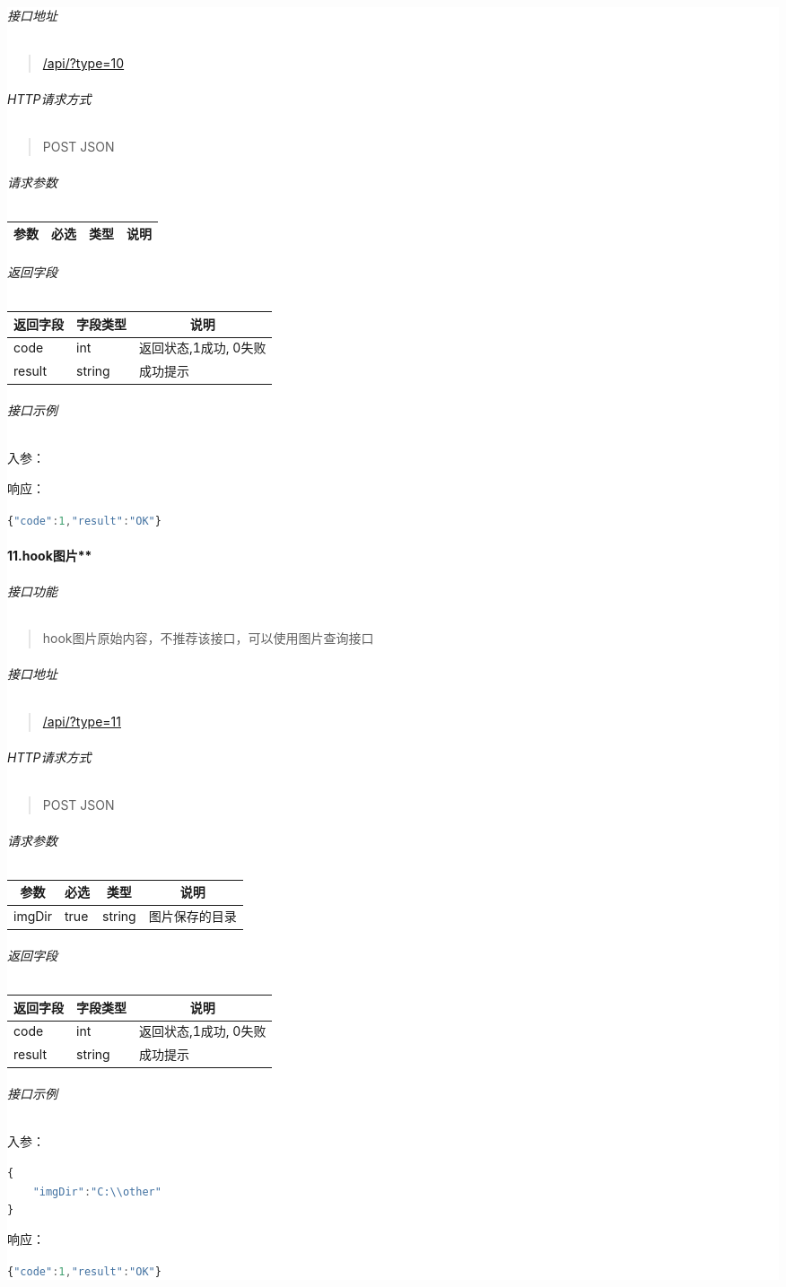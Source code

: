 ###### 接口地址
> [/api/?type=10](/api/?type=10)

###### HTTP请求方式
> POST  JSON

###### 请求参数
|参数|必选|类型|说明|
|---|---|---|---|



###### 返回字段
|返回字段|字段类型|说明                              |
|---|---|---|
|code|int|返回状态,1成功, 0失败|
|result|string|成功提示|


###### 接口示例
入参：
``` javascript

```
响应：
``` javascript
{"code":1,"result":"OK"}
```

#### 11.hook图片**
###### 接口功能
> hook图片原始内容，不推荐该接口，可以使用图片查询接口

###### 接口地址
> [/api/?type=11](/api/?type=11)

###### HTTP请求方式
> POST  JSON

###### 请求参数
|参数|必选|类型|说明|
|---|---|---|---|
|imgDir |true |string| 图片保存的目录 |


###### 返回字段
|返回字段|字段类型|说明                              |
|---|---|---|
|code|int|返回状态,1成功, 0失败|
|result|string|成功提示|


###### 接口示例
入参：
``` javascript
{
    "imgDir":"C:\\other"
}
```
响应：
``` javascript
{"code":1,"result":"OK"}
```
